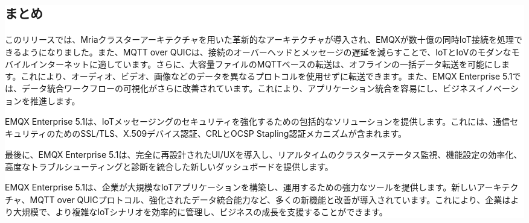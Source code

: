 ## まとめ

このリリースでは、Mriaクラスターアーキテクチャを用いた革新的なアーキテクチャが導入され、EMQXが数十億の同時IoT接続を処理できるようになりました。また、MQTT over QUICは、接続のオーバーヘッドとメッセージの遅延を減らすことで、IoTとIoVのモダンなモバイルインターネットに適しています。さらに、大容量ファイルのMQTTベースの転送は、オフラインの一括データ転送を可能にします。これにより、オーディオ、ビデオ、画像などのデータを異なるプロトコルを使用せずに転送できます。また、EMQX Enterprise 5.1では、データ統合ワークフローの可視化がさらに改善されています。これにより、アプリケーション統合を容易にし、ビジネスイノベーションを推進します。

EMQX Enterprise 5.1は、IoTメッセージングのセキュリティを強化するための包括的なソリューションを提供します。これには、通信セキュリティのためのSSL/TLS、X.509デバイス認証、CRLとOCSP Stapling認証メカニズムが含まれます。

最後に、EMQX Enterprise 5.1は、完全に再設計されたUI/UXを導入し、リアルタイムのクラスターステータス監視、機能設定の効率化、高度なトラブルシューティングと診断を統合した新しいダッシュボードを提供します。

EMQX Enterprise 5.1は、企業が大規模なIoTアプリケーションを構築し、運用するための強力なツールを提供します。新しいアーキテクチャ、MQTT over QUICプロトコル、強化されたデータ統合能力など、多くの新機能と改善が導入されています。これにより、企業はより大規模で、より複雑なIoTシナリオを効率的に管理し、ビジネスの成長を支援することができます。
